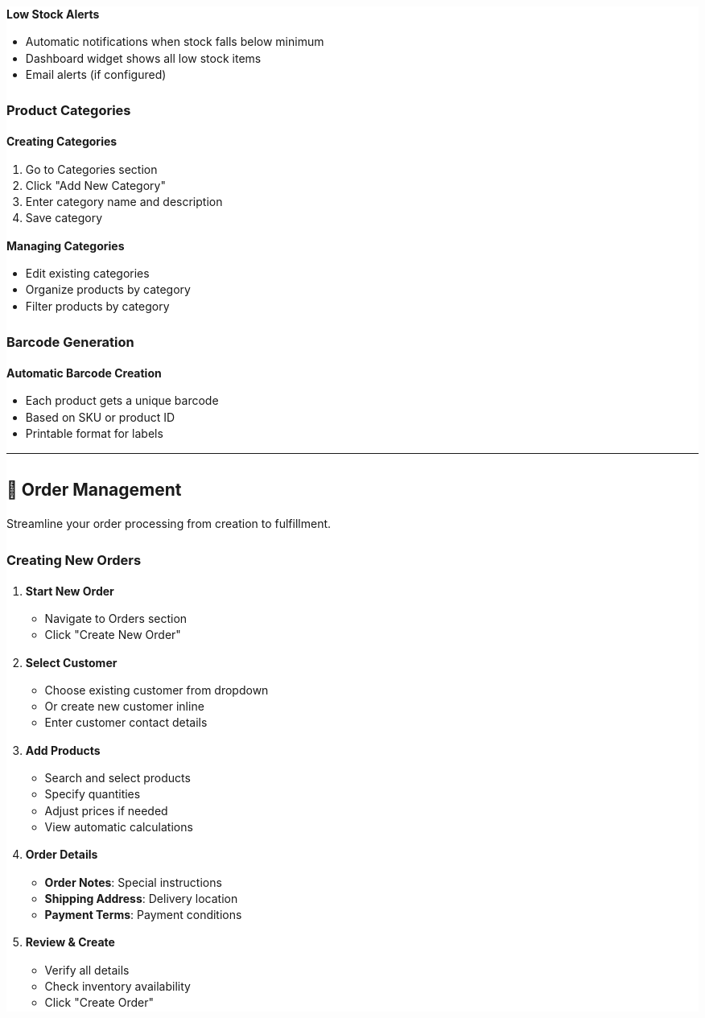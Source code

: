 **Low Stock Alerts**
- Automatic notifications when stock falls below minimum
- Dashboard widget shows all low stock items
- Email alerts (if configured)

### Product Categories

**Creating Categories**
1. Go to Categories section
2. Click "Add New Category"
3. Enter category name and description
4. Save category

**Managing Categories**
- Edit existing categories
- Organize products by category
- Filter products by category

### Barcode Generation

**Automatic Barcode Creation**
- Each product gets a unique barcode
- Based on SKU or product ID
- Printable format for labels

---

## 🛒 Order Management

Streamline your order processing from creation to fulfillment.

### Creating New Orders

1. **Start New Order**
   - Navigate to Orders section
   - Click "Create New Order"

2. **Select Customer**
   - Choose existing customer from dropdown
   - Or create new customer inline
   - Enter customer contact details

3. **Add Products**
   - Search and select products
   - Specify quantities
   - Adjust prices if needed
   - View automatic calculations

4. **Order Details**
   - **Order Notes**: Special instructions
   - **Shipping Address**: Delivery location
   - **Payment Terms**: Payment conditions

5. **Review & Create**
   - Verify all details
   - Check inventory availability
   - Click "Create Order"
